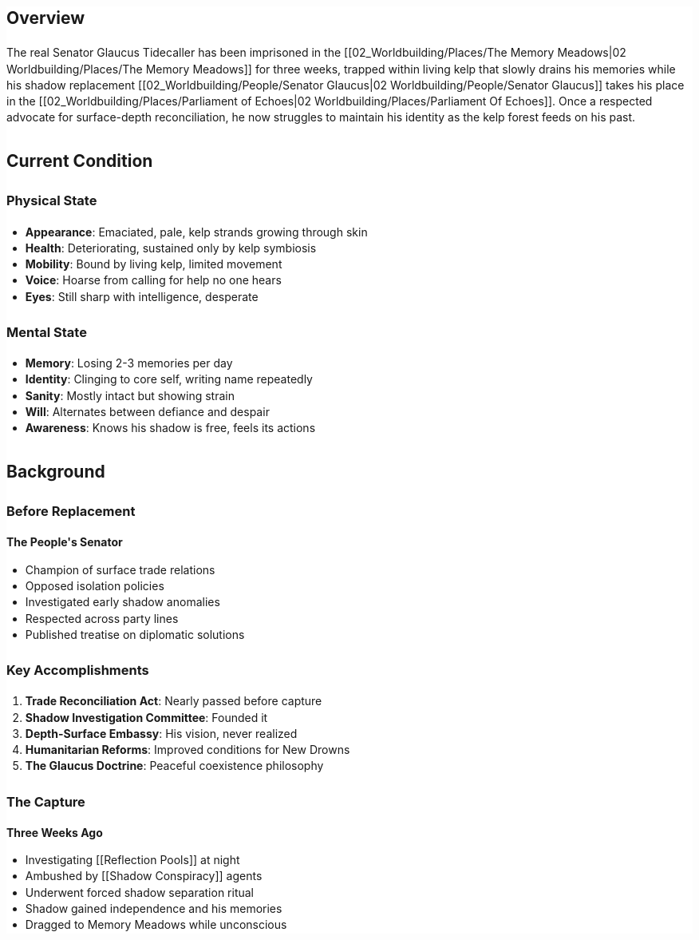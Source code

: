 ## Overview
The real Senator Glaucus Tidecaller has been imprisoned in the [[02_Worldbuilding/Places/The Memory Meadows|02 Worldbuilding/Places/The Memory Meadows]] for three weeks, trapped within living kelp that slowly drains his memories while his shadow replacement [[02_Worldbuilding/People/Senator Glaucus|02 Worldbuilding/People/Senator Glaucus]] takes his place in the [[02_Worldbuilding/Places/Parliament of Echoes|02 Worldbuilding/Places/Parliament Of Echoes]]. Once a respected advocate for surface-depth reconciliation, he now struggles to maintain his identity as the kelp forest feeds on his past.

## Current Condition

### Physical State
- **Appearance**: Emaciated, pale, kelp strands growing through skin
- **Health**: Deteriorating, sustained only by kelp symbiosis
- **Mobility**: Bound by living kelp, limited movement
- **Voice**: Hoarse from calling for help no one hears
- **Eyes**: Still sharp with intelligence, desperate

### Mental State
- **Memory**: Losing 2-3 memories per day
- **Identity**: Clinging to core self, writing name repeatedly
- **Sanity**: Mostly intact but showing strain
- **Will**: Alternates between defiance and despair
- **Awareness**: Knows his shadow is free, feels its actions

## Background

### Before Replacement
**The People's Senator**
- Champion of surface trade relations
- Opposed isolation policies
- Investigated early shadow anomalies
- Respected across party lines
- Published treatise on diplomatic solutions

### Key Accomplishments
1. **Trade Reconciliation Act**: Nearly passed before capture
2. **Shadow Investigation Committee**: Founded it
3. **Depth-Surface Embassy**: His vision, never realized
4. **Humanitarian Reforms**: Improved conditions for New Drowns
5. **The Glaucus Doctrine**: Peaceful coexistence philosophy

### The Capture
**Three Weeks Ago**
- Investigating [[Reflection Pools]] at night
- Ambushed by [[Shadow Conspiracy]] agents
- Underwent forced shadow separation ritual
- Shadow gained independence and his memories
- Dragged to Memory Meadows while unconscious

